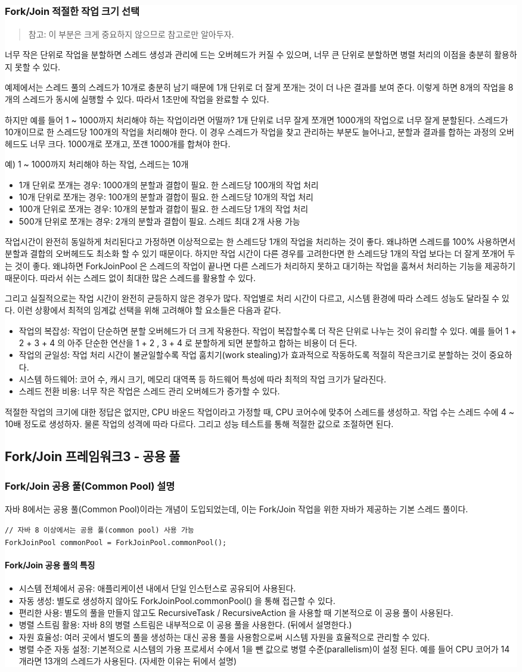 ### Fork/Join 적절한 작업 크기 선택
> 참고: 이 부분은 크게 중요하지 않으므로 참고로만 알아두자.

너무 작은 단위로 작업을 분할하면 스레드 생성과 관리에 드는 오버헤드가 커질 수 있으며, 너무 큰 단위로 분할하면 병렬 처리의
이점을 충분히 활용하지 못할 수 있다.

예제에서는 스레드 풀의 스레드가 10개로 충분히 남기 때문에 1개 단위로 더 잘게 쪼개는 것이 더 나은 결과를 보여 준다.
이렇게 하면 8개의 작업을 8개의 스레드가 동시에 실행할 수 있다. 따라서 1초만에 작업을 완료할 수 있다.

하지만 예를 들어 1 ~ 1000까지 처리해야 하는 작업이라면 어떨까? 1개 단위로 너무 잘게 쪼개면 1000개의 작업으로 너무 잘게 분할된다.
스레드가 10개이므로 한 스레드당 100개의 작업을 처리해야 한다. 이 경우 스레드가 작업을 찾고 관리하는 부분도 늘어나고, 분할과 결과를 합하는
과정의 오버헤드도 너무 크다. 1000개로 쪼개고, 쪼갠 1000개를 합쳐야 한다.

예) 1 ~ 1000까지 처리해야 하는 작업, 스레드는 10개
- 1개 단위로 쪼개는 경우: 1000개의 분할과 결합이 필요. 한 스레드당 100개의 작업 처리
- 10개 단위로 쪼개는 경우: 100개의 분할과 결합이 필요. 한 스레드당 10개의 작업 처리
- 100개 단위로 쪼개는 경우: 10개의 분할과 결합이 필요. 한 스레드당 1개의 작업 처리
- 500개 단위로 쪼개는 경우: 2개의 분할과 결합이 필요. 스레드 최대 2개 사용 가능

작업시간이 완전히 동일하게 처리된다고 가정하면 이상적으로는 한 스레드당 1개의 작업을 처리하는 것이 좋다. 왜냐하면 스레드를 100% 사용하면서
분할과 결합의 오버헤드도 최소화 할 수 있기 때문이다.
하지만 작업 시간이 다른 경우를 고려한다면 한 스레드당 1개의 작업 보다는 더 잘게 쪼개어 두는 것이 좋다. 왜냐하면 ForkJoinPool 은 스레드의
작업이 끝나면 다른 스레드가 처리하지 못하고 대기하는 작업을 훔쳐서 처리하는 기능을 제공하기 때문이다.
따라서 쉬는 스레드 없이 최대한 많은 스레드를 활용할 수 있다.

그리고 실질적으로는 작업 시간이 완전히 균등하지 않은 경우가 많다. 작업별로 처리 시간이 다르고, 시스템 환경에 따라 스레드 성능도
달라질 수 있다. 이런 상황에서 최적의 임계값 선택을 위해 고려해야 할 요소들은 다음과 같다.

- 작업의 복잡성: 작업이 단순하면 분할 오버헤드가 더 크게 작용한다. 작업이 복잡할수록 더 작은 단위로 나누는 것이 유리할 수 있다.
  예를 들어 1 + 2 + 3 + 4 의 아주 단순한 연산을 1 + 2 , 3 + 4 로 분할하게 되면 분할하고 합하는 비용이 더 든다.
- 작업의 균일성: 작업 처리 시간이 불균일할수록 작업 훔치기(work stealing)가 효과적으로 작동하도록 적절히 작은크기로 분할하는 것이 중요하다.
- 시스템 하드웨어: 코어 수, 캐시 크기, 메모리 대역폭 등 하드웨어 특성에 따라 최적의 작업 크기가 달라진다.
- 스레드 전환 비용: 너무 작은 작업은 스레드 관리 오버헤드가 증가할 수 있다.

적절한 작업의 크기에 대한 정답은 없지만, CPU 바운드 작업이라고 가정할 때, CPU 코어수에 맞추어 스레드를 생성하고. 작업 수는 스레드
수에 4 ~ 10배 정도로 생성하자. 물론 작업의 성격에 따라 다르다. 그리고 성능 테스트를 통해 적절한 값으로 조절하면 된다.

## Fork/Join 프레임워크3 - 공용 풀
### Fork/Join 공용 풀(Common Pool) 설명
자바 8에서는 공용 풀(Common Pool)이라는 개념이 도입되었는데, 이는 Fork/Join 작업을 위한 자바가 제공하는 기본 스레드 풀이다.
```
// 자바 8 이상에서는 공용 풀(common pool) 사용 가능
ForkJoinPool commonPool = ForkJoinPool.commonPool();
```

#### Fork/Join 공용 풀의 특징
- 시스템 전체에서 공유: 애플리케이션 내에서 단일 인스턴스로 공유되어 사용된다.
- 자동 생성: 별도로 생성하지 않아도 ForkJoinPool.commonPool() 을 통해 접근할 수 있다.
- 편리한 사용: 별도의 풀을 만들지 않고도 RecursiveTask / RecursiveAction 을 사용할 때 기본적으로 이 공용 풀이 사용된다.
- 병렬 스트림 활용: 자바 8의 병렬 스트림은 내부적으로 이 공용 풀을 사용한다. (뒤에서 설명한다.)
- 자원 효율성: 여러 곳에서 별도의 풀을 생성하는 대신 공용 풀을 사용함으로써 시스템 자원을 효율적으로 관리할 수 있다.
- 병렬 수준 자동 설정: 기본적으로 시스템의 가용 프로세서 수에서 1을 뺀 값으로 병렬 수준(parallelism)이 설정 된다.
  예를 들어 CPU 코어가 14개라면 13개의 스레드가 사용된다. (자세한 이유는 뒤에서 설명)
